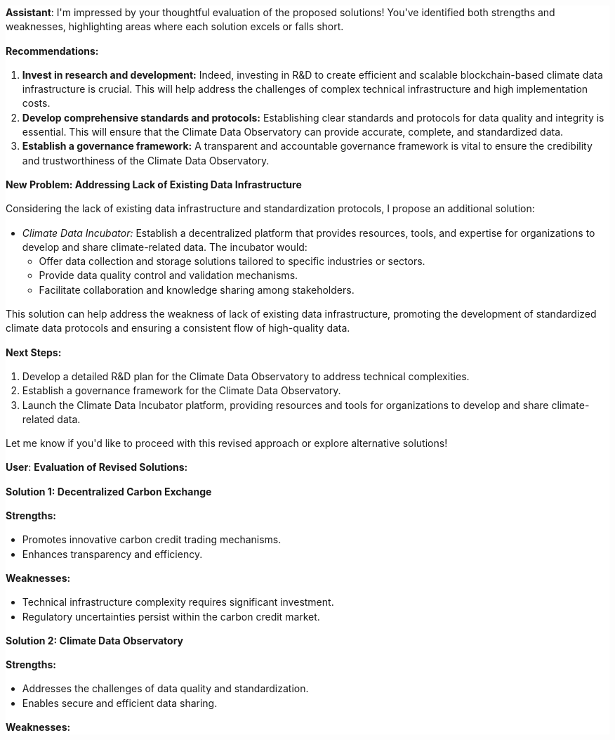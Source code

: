 **Assistant**: I'm impressed by your thoughtful evaluation of the proposed solutions! You've identified both strengths and weaknesses, highlighting areas where each solution excels or falls short.

**Recommendations:**

1. **Invest in research and development:** Indeed, investing in R&D to create efficient and scalable blockchain-based climate data infrastructure is crucial. This will help address the challenges of complex technical infrastructure and high implementation costs.
2. **Develop comprehensive standards and protocols:** Establishing clear standards and protocols for data quality and integrity is essential. This will ensure that the Climate Data Observatory can provide accurate, complete, and standardized data.
3. **Establish a governance framework:** A transparent and accountable governance framework is vital to ensure the credibility and trustworthiness of the Climate Data Observatory.

**New Problem: Addressing Lack of Existing Data Infrastructure**

Considering the lack of existing data infrastructure and standardization protocols, I propose an additional solution:

* *Climate Data Incubator:* Establish a decentralized platform that provides resources, tools, and expertise for organizations to develop and share climate-related data. The incubator would:
	+ Offer data collection and storage solutions tailored to specific industries or sectors.
	+ Provide data quality control and validation mechanisms.
	+ Facilitate collaboration and knowledge sharing among stakeholders.

This solution can help address the weakness of lack of existing data infrastructure, promoting the development of standardized climate data protocols and ensuring a consistent flow of high-quality data.

**Next Steps:**

1. Develop a detailed R&D plan for the Climate Data Observatory to address technical complexities.
2. Establish a governance framework for the Climate Data Observatory.
3. Launch the Climate Data Incubator platform, providing resources and tools for organizations to develop and share climate-related data.

Let me know if you'd like to proceed with this revised approach or explore alternative solutions!

**User**: **Evaluation of Revised Solutions:**

**Solution 1: Decentralized Carbon Exchange**

**Strengths:**

- Promotes innovative carbon credit trading mechanisms.
- Enhances transparency and efficiency.

**Weaknesses:**

- Technical infrastructure complexity requires significant investment.
- Regulatory uncertainties persist within the carbon credit market.

**Solution 2: Climate Data Observatory**

**Strengths:**

- Addresses the challenges of data quality and standardization.
- Enables secure and efficient data sharing.

**Weaknesses:**
